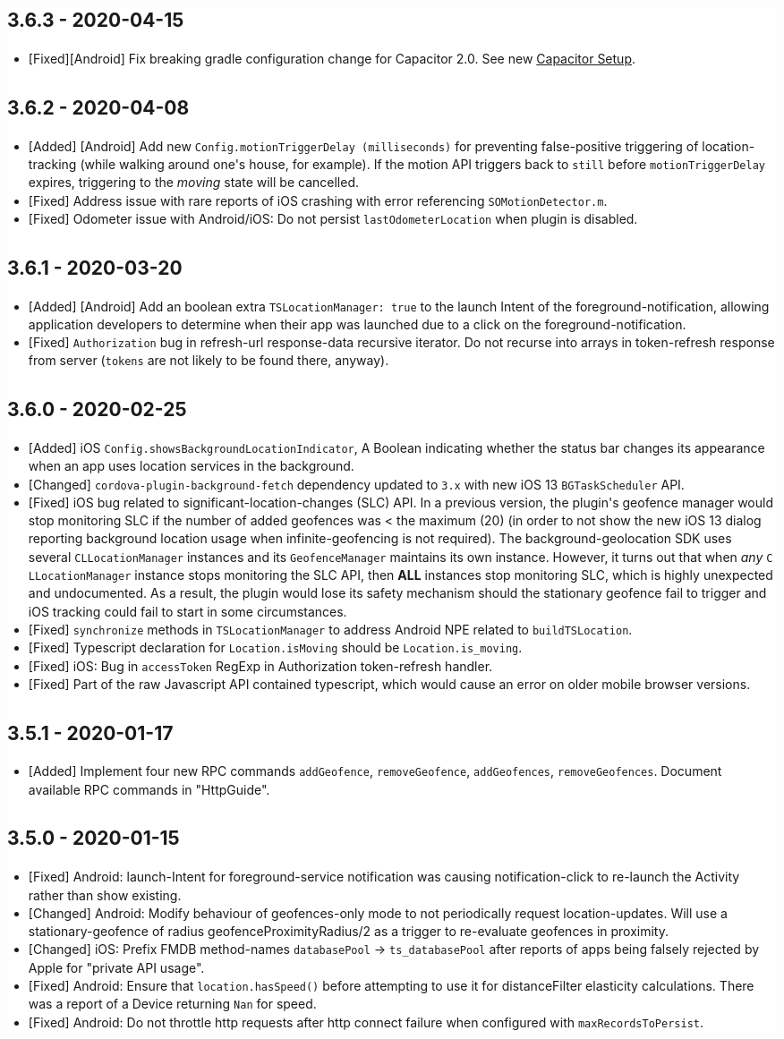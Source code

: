 ## 3.6.3 - 2020-04-15
- [Fixed][Android] Fix breaking gradle configuration change for Capacitor 2.0.  See new [Capacitor Setup](./help/INSTALL_CAPACITOR.md#android).

## 3.6.2 - 2020-04-08
- [Added] [Android] Add new `Config.motionTriggerDelay (milliseconds)` for preventing false-positive triggering of location-tracking (while walking around one's house, for example).  If the motion API triggers back to `still` before `motionTriggerDelay` expires, triggering to the *moving* state will be cancelled.
- [Fixed] Address issue with rare reports of iOS crashing with error referencing `SOMotionDetector.m`.
- [Fixed] Odometer issue with Android/iOS:  Do not persist `lastOdometerLocation` when plugin is disabled.

## 3.6.1 - 2020-03-20
- [Added] [Android] Add an boolean extra `TSLocationManager: true` to the launch Intent of the foreground-notification, allowing application developers to determine when their app was launched due to a click on the foreground-notification.
- [Fixed] `Authorization` bug in refresh-url response-data recursive iterator.  Do not recurse into arrays in token-refresh response from server (`tokens` are not likely to be found there, anyway).

## 3.6.0 - 2020-02-25
- [Added] iOS `Config.showsBackgroundLocationIndicator`, A Boolean indicating whether the status bar changes its appearance when an app uses location services in the background.
- [Changed] `cordova-plugin-background-fetch` dependency updated to `3.x` with new iOS 13 `BGTaskScheduler` API.
- [Fixed] iOS bug related to significant-location-changes (SLC) API.  In a previous version, the plugin's geofence manager would stop monitoring SLC if the number of added geofences was < the maximum (20) (in order to not show the new iOS 13 dialog reporting background location usage when infinite-geofencing is not required).  The background-geolocation SDK uses several `CLLocationManager` instances and its `GeofenceManager` maintains its own instance.  However, it turns out that when *any* `CLLocationManager` instance stops monitoring the SLC API, then **ALL** instances stop monitoring SLC, which is highly unexpected and undocumented.  As a result, the plugin would lose its safety mechanism should the stationary geofence fail to trigger and iOS tracking could fail to start in some circumstances.
- [Fixed] `synchronize` methods in `TSLocationManager` to address Android NPE related to `buildTSLocation`.
- [Fixed] Typescript declaration for `Location.isMoving` should be `Location.is_moving`.
- [Fixed] iOS:  Bug in `accessToken` RegExp in Authorization token-refresh handler.
- [Fixed] Part of the raw Javascript API contained typescript, which would cause an error on older mobile browser versions.

## 3.5.1 - 2020-01-17
- [Added] Implement four new RPC commands `addGeofence`, `removeGeofence`, `addGeofences`, `removeGeofences`.  Document available RPC commands in "HttpGuide".

## 3.5.0 - 2020-01-15
- [Fixed] Android: launch-Intent for foreground-service notification was causing notification-click to re-launch the Activity rather than show existing.
- [Changed] Android: Modify behaviour of geofences-only mode to not periodically request location-updates.  Will use a stationary-geofence of radius geofenceProximityRadius/2 as a trigger to re-evaluate geofences in proximity.
- [Changed] iOS: Prefix FMDB method-names `databasePool` -> `ts_databasePool` after reports of apps being falsely rejected by Apple for "private API usage".
- [Fixed] Android: Ensure that `location.hasSpeed()` before attempting to use it for distanceFilter elasticity calculations.  There was a report of a Device returning `Nan` for speed.
- [Fixed] Android:  Do not throttle http requests after http connect failure when configured with `maxRecordsToPersist`.